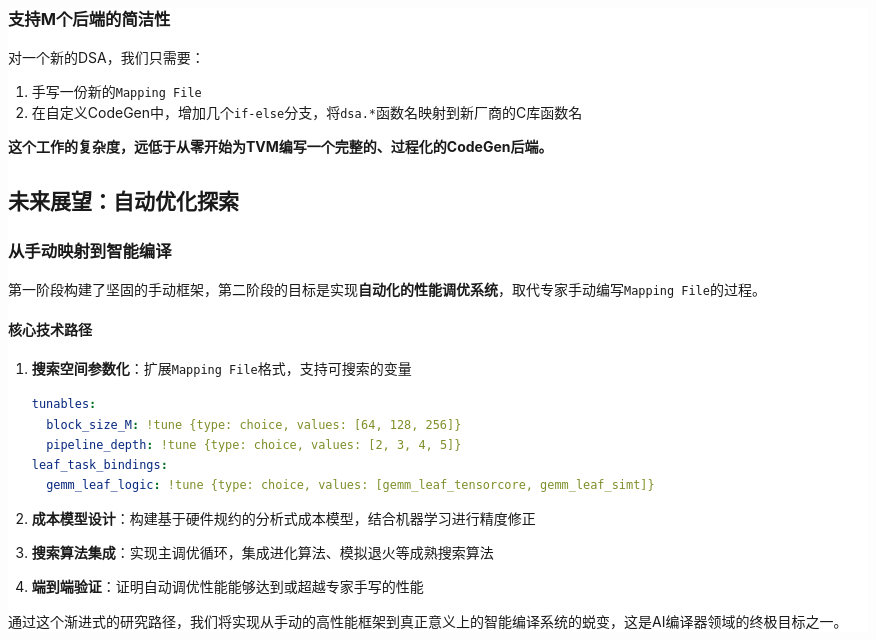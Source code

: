 ### 支持M个后端的简洁性

对一个新的DSA，我们只需要：
1. 手写一份新的`Mapping File`
2. 在自定义CodeGen中，增加几个`if-else`分支，将`dsa.*`函数名映射到新厂商的C库函数名

**这个工作的复杂度，远低于从零开始为TVM编写一个完整的、过程化的CodeGen后端。**

## 未来展望：自动优化探索

### 从手动映射到智能编译

第一阶段构建了坚固的手动框架，第二阶段的目标是实现**自动化的性能调优系统**，取代专家手动编写`Mapping File`的过程。

#### 核心技术路径

1. **搜索空间参数化**：扩展`Mapping File`格式，支持可搜索的变量
   ```yaml
   tunables:
     block_size_M: !tune {type: choice, values: [64, 128, 256]}
     pipeline_depth: !tune {type: choice, values: [2, 3, 4, 5]}
   leaf_task_bindings:
     gemm_leaf_logic: !tune {type: choice, values: [gemm_leaf_tensorcore, gemm_leaf_simt]}
   ```

2. **成本模型设计**：构建基于硬件规约的分析式成本模型，结合机器学习进行精度修正

3. **搜索算法集成**：实现主调优循环，集成进化算法、模拟退火等成熟搜索算法

4. **端到端验证**：证明自动调优性能能够达到或超越专家手写的性能

通过这个渐进式的研究路径，我们将实现从手动的高性能框架到真正意义上的智能编译系统的蜕变，这是AI编译器领域的终极目标之一。